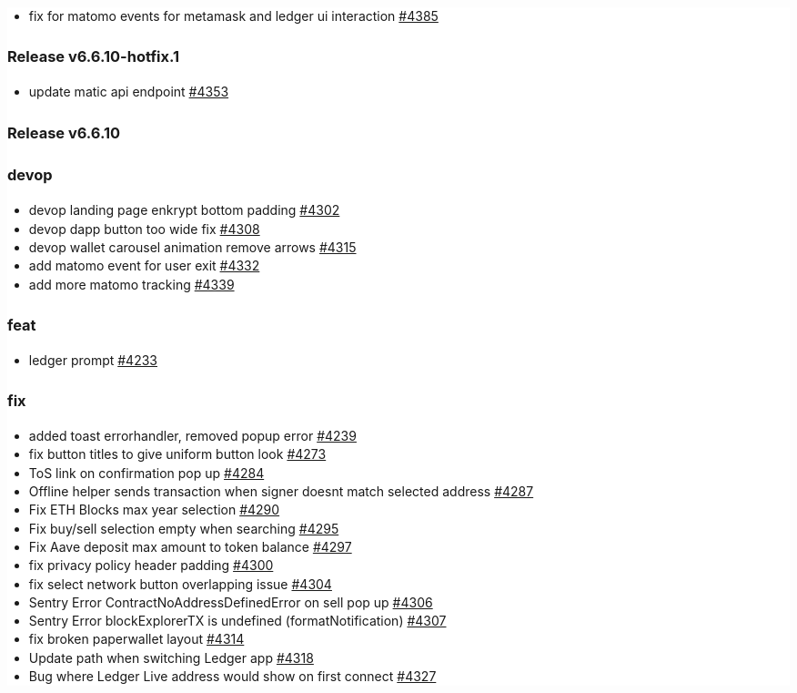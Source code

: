 * fix for matomo events for metamask and ledger ui interaction [#4385](https://github.com/MyEtherWallet/MyEtherWallet/pull/4385)

### Release v6.6.10-hotfix.1

* update matic api endpoint [#4353](https://github.com/MyEtherWallet/MyEtherWallet/pull/4353)

### Release v6.6.10

### devop

* devop landing page enkrypt bottom padding [#4302](https://github.com/MyEtherWallet/MyEtherWallet/pull/4302)
* devop dapp button too wide fix [#4308](https://github.com/MyEtherWallet/MyEtherWallet/pull/4308)
* devop wallet carousel animation remove arrows [#4315](https://github.com/MyEtherWallet/MyEtherWallet/pull/4315)
* add matomo event for user exit [#4332](https://github.com/MyEtherWallet/MyEtherWallet/pull/4332)
* add more matomo tracking [#4339](https://github.com/MyEtherWallet/MyEtherWallet/pull/4339)

### feat

* ledger prompt [#4233](https://github.com/MyEtherWallet/MyEtherWallet/pull/4233)

### fix

* added toast errorhandler, removed popup error [#4239](https://github.com/MyEtherWallet/MyEtherWallet/pull/4239)
* fix button titles to give uniform button look [#4273](https://github.com/MyEtherWallet/MyEtherWallet/pull/4273)
* ToS link on confirmation pop up [#4284](https://github.com/MyEtherWallet/MyEtherWallet/pull/4284)
* Offline helper sends transaction when signer doesnt match selected address [#4287](https://github.com/MyEtherWallet/MyEtherWallet/pull/4287)
* Fix ETH Blocks max year selection [#4290](https://github.com/MyEtherWallet/MyEtherWallet/pull/4290)
* Fix buy/sell selection empty when searching [#4295](https://github.com/MyEtherWallet/MyEtherWallet/pull/4295)
* Fix Aave deposit max amount to token balance [#4297](https://github.com/MyEtherWallet/MyEtherWallet/pull/4297)
* fix privacy policy header padding [#4300](https://github.com/MyEtherWallet/MyEtherWallet/pull/4300)
* fix select network button overlapping issue [#4304](https://github.com/MyEtherWallet/MyEtherWallet/pull/4304)
* Sentry Error ContractNoAddressDefinedError on sell pop up [#4306](https://github.com/MyEtherWallet/MyEtherWallet/pull/4306)
* Sentry Error blockExplorerTX is undefined (formatNotification) [#4307](https://github.com/MyEtherWallet/MyEtherWallet/pull/4307)
* fix broken paperwallet layout [#4314](https://github.com/MyEtherWallet/MyEtherWallet/pull/4314)
* Update path when switching Ledger app [#4318](https://github.com/MyEtherWallet/MyEtherWallet/pull/4318)
* Bug where Ledger Live address would show on first connect [#4327](https://github.com/MyEtherWallet/MyEtherWallet/pull/4327)
